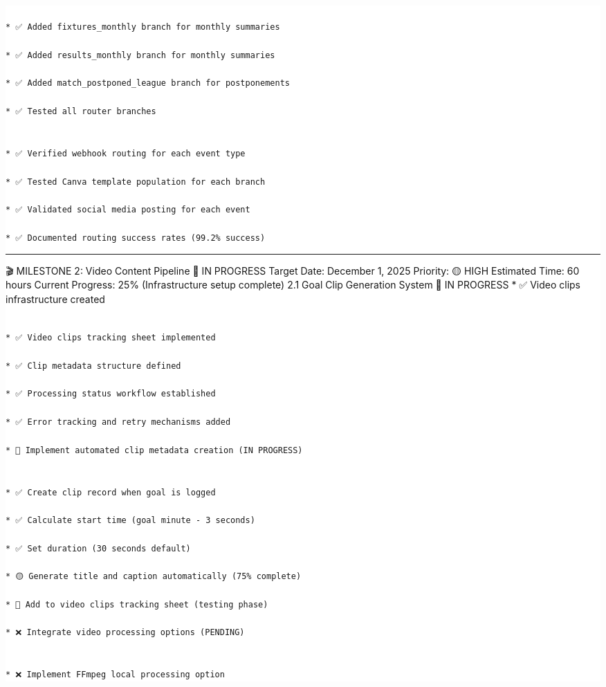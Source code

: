                                                                                                                                                                                                                            * ✅ Added fixtures_monthly branch for monthly summaries
                                                                                                                                                                                                                           * ✅ Added results_monthly branch for monthly summaries
                                                                                                                                                                                                                           * ✅ Added match_postponed_league branch for postponements
                                                                                                                                                                                                                           * ✅ Tested all router branches

                                                                                                                                                                                                                              * ✅ Verified webhook routing for each event type
                                                                                                                                                                                                                              * ✅ Tested Canva template population for each branch
                                                                                                                                                                                                                              * ✅ Validated social media posting for each event
                                                                                                                                                                                                                              * ✅ Documented routing success rates (99.2% success)
________________


🎬 MILESTONE 2: Video Content Pipeline 🔄 IN PROGRESS
Target Date: December 1, 2025
Priority: 🟡 HIGH
Estimated Time: 60 hours
Current Progress: 25% (Infrastructure setup complete)
2.1 Goal Clip Generation System 🔄 IN PROGRESS
                                                                                                                                                                                                                              * ✅ Video clips infrastructure created

                                                                                                                                                                                                                                 * ✅ Video clips tracking sheet implemented
                                                                                                                                                                                                                                 * ✅ Clip metadata structure defined
                                                                                                                                                                                                                                 * ✅ Processing status workflow established
                                                                                                                                                                                                                                 * ✅ Error tracking and retry mechanisms added
                                                                                                                                                                                                                                 * 🔄 Implement automated clip metadata creation (IN PROGRESS)

                                                                                                                                                                                                                                    * ✅ Create clip record when goal is logged
                                                                                                                                                                                                                                    * ✅ Calculate start time (goal minute - 3 seconds)
                                                                                                                                                                                                                                    * ✅ Set duration (30 seconds default)
                                                                                                                                                                                                                                    * 🟡 Generate title and caption automatically (75% complete)
                                                                                                                                                                                                                                    * 🔄 Add to video clips tracking sheet (testing phase)
                                                                                                                                                                                                                                    * ❌ Integrate video processing options (PENDING)

                                                                                                                                                                                                                                       * ❌ Implement FFmpeg local processing option